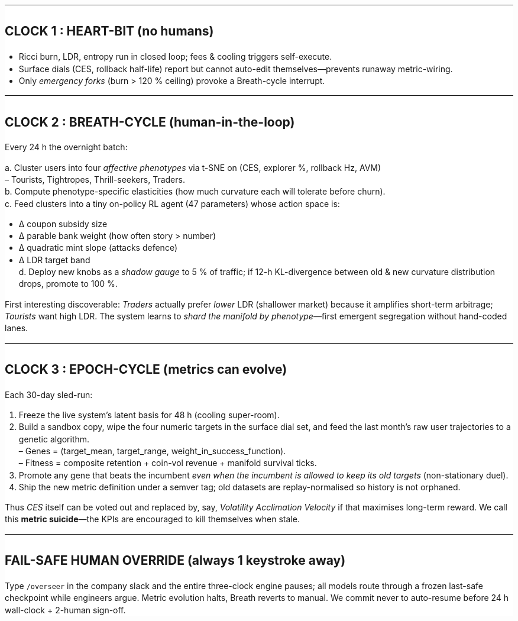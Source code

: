--------------------------------------------------------------------
CLOCK 1 : HEART-BIT (no humans)
--------------------------------------------------------------------
- Ricci burn, LDR, entropy run in closed loop; fees & cooling triggers self-execute.  
- Surface dials (CES, rollback half-life) report but cannot auto-edit themselves—prevents runaway metric-wiring.  
- Only *emergency forks* (burn > 120 % ceiling) provoke a Breath-cycle interrupt.

--------------------------------------------------------------------
CLOCK 2 : BREATH-CYCLE (human-in-the-loop)
--------------------------------------------------------------------
Every 24 h the overnight batch:

a. Cluster users into four *affective phenotypes* via t-SNE on (CES, explorer %, rollback Hz, AVM)  
   – Tourists, Tightropes, Thrill-seekers, Traders.  
b. Compute phenotype-specific elasticities (how much curvature each will tolerate before churn).  
c. Feed clusters into a tiny on-policy RL agent (47 parameters) whose action space is:  
   - Δ coupon subsidy size  
   - Δ parable bank weight (how often story > number)  
   - Δ quadratic mint slope (attacks defence)  
   - Δ LDR target band  
d. Deploy new knobs as a *shadow gauge* to 5 % of traffic; if 12-h KL-divergence between old & new curvature distribution drops, promote to 100 %.

First interesting discoverable: *Traders* actually prefer *lower* LDR (shallower market) because it amplifies short-term arbitrage; *Tourists* want high LDR. The system learns to *shard the manifold by phenotype*—first emergent segregation without hand-coded lanes.

--------------------------------------------------------------------
CLOCK 3 : EPOCH-CYCLE (metrics can evolve)
--------------------------------------------------------------------
Each 30-day sled-run:

1. Freeze the live system’s latent basis for 48 h (cooling super-room).  
2. Build a sandbox copy, wipe the four numeric targets in the surface dial set, and feed the last month’s raw user trajectories to a genetic algorithm.  
   – Genes = (target_mean, target_range, weight_in_success_function).  
   – Fitness = composite retention + coin-vol revenue + manifold survival ticks.  
3. Promote any gene that beats the incumbent *even when the incumbent is allowed to keep its old targets* (non-stationary duel).  
4. Ship the new metric definition under a semver tag; old datasets are replay-normalised so history is not orphaned.

Thus *CES* itself can be voted out and replaced by, say, *Volatility Acclimation Velocity* if that maximises long-term reward. We call this **metric suicide**—the KPIs are encouraged to kill themselves when stale.

--------------------------------------------------------------------
FAIL-SAFE HUMAN OVERRIDE (always 1 keystroke away)
--------------------------------------------------------------------
Type `/overseer` in the company slack and the entire three-clock engine pauses; all models route through a frozen last-safe checkpoint while engineers argue. Metric evolution halts, Breath reverts to manual. We commit never to auto-resume before 24 h wall-clock + 2-human sign-off.
